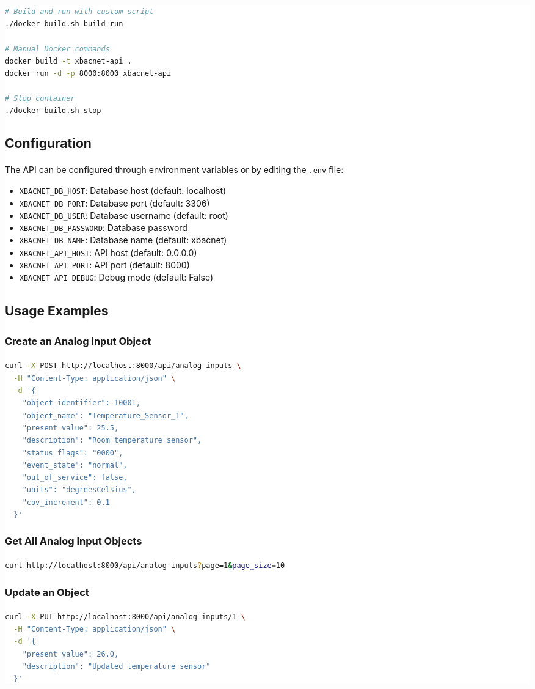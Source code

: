 ```bash
# Build and run with custom script
./docker-build.sh build-run

# Manual Docker commands
docker build -t xbacnet-api .
docker run -d -p 8000:8000 xbacnet-api

# Stop container
./docker-build.sh stop
```

## Configuration

The API can be configured through environment variables or by editing the `.env` file:

- `XBACNET_DB_HOST`: Database host (default: localhost)
- `XBACNET_DB_PORT`: Database port (default: 3306)
- `XBACNET_DB_USER`: Database username (default: root)
- `XBACNET_DB_PASSWORD`: Database password
- `XBACNET_DB_NAME`: Database name (default: xbacnet)
- `XBACNET_API_HOST`: API host (default: 0.0.0.0)
- `XBACNET_API_PORT`: API port (default: 8000)
- `XBACNET_API_DEBUG`: Debug mode (default: False)

## Usage Examples

### Create an Analog Input Object
```bash
curl -X POST http://localhost:8000/api/analog-inputs \
  -H "Content-Type: application/json" \
  -d '{
    "object_identifier": 10001,
    "object_name": "Temperature_Sensor_1",
    "present_value": 25.5,
    "description": "Room temperature sensor",
    "status_flags": "0000",
    "event_state": "normal",
    "out_of_service": false,
    "units": "degreesCelsius",
    "cov_increment": 0.1
  }'
```

### Get All Analog Input Objects
```bash
curl http://localhost:8000/api/analog-inputs?page=1&page_size=10
```

### Update an Object
```bash
curl -X PUT http://localhost:8000/api/analog-inputs/1 \
  -H "Content-Type: application/json" \
  -d '{
    "present_value": 26.0,
    "description": "Updated temperature sensor"
  }'
```
